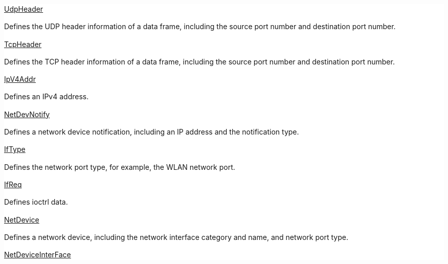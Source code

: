 <tr id="row1558355787165628"><td class="cellrowborder" valign="top" width="50%" headers="mcps1.1.3.1.1 "><p id="p2106020369165628"><a name="p2106020369165628"></a><a name="p2106020369165628"></a><a href="udpheader.md">UdpHeader</a></p>
</td>
<td class="cellrowborder" valign="top" width="50%" headers="mcps1.1.3.1.2 "><p id="p6052584165628"><a name="p6052584165628"></a><a name="p6052584165628"></a>Defines the UDP header information of a data frame, including the source port number and destination port number. </p>
</td>
</tr>
<tr id="row1323766784165628"><td class="cellrowborder" valign="top" width="50%" headers="mcps1.1.3.1.1 "><p id="p257948869165628"><a name="p257948869165628"></a><a name="p257948869165628"></a><a href="tcpheader.md">TcpHeader</a></p>
</td>
<td class="cellrowborder" valign="top" width="50%" headers="mcps1.1.3.1.2 "><p id="p1567957747165628"><a name="p1567957747165628"></a><a name="p1567957747165628"></a>Defines the TCP header information of a data frame, including the source port number and destination port number. </p>
</td>
</tr>
<tr id="row556112936165628"><td class="cellrowborder" valign="top" width="50%" headers="mcps1.1.3.1.1 "><p id="p437440930165628"><a name="p437440930165628"></a><a name="p437440930165628"></a><a href="ipv4addr.md">IpV4Addr</a></p>
</td>
<td class="cellrowborder" valign="top" width="50%" headers="mcps1.1.3.1.2 "><p id="p603267873165628"><a name="p603267873165628"></a><a name="p603267873165628"></a>Defines an IPv4 address. </p>
</td>
</tr>
<tr id="row1725087025165628"><td class="cellrowborder" valign="top" width="50%" headers="mcps1.1.3.1.1 "><p id="p1879822858165628"><a name="p1879822858165628"></a><a name="p1879822858165628"></a><a href="netdevnotify.md">NetDevNotify</a></p>
</td>
<td class="cellrowborder" valign="top" width="50%" headers="mcps1.1.3.1.2 "><p id="p1010728800165628"><a name="p1010728800165628"></a><a name="p1010728800165628"></a>Defines a network device notification, including an IP address and the notification type. </p>
</td>
</tr>
<tr id="row256310405165628"><td class="cellrowborder" valign="top" width="50%" headers="mcps1.1.3.1.1 "><p id="p153865507165628"><a name="p153865507165628"></a><a name="p153865507165628"></a><a href="iftype.md">IfType</a></p>
</td>
<td class="cellrowborder" valign="top" width="50%" headers="mcps1.1.3.1.2 "><p id="p1553876025165628"><a name="p1553876025165628"></a><a name="p1553876025165628"></a>Defines the network port type, for example, the WLAN network port. </p>
</td>
</tr>
<tr id="row925101782165628"><td class="cellrowborder" valign="top" width="50%" headers="mcps1.1.3.1.1 "><p id="p1291414470165628"><a name="p1291414470165628"></a><a name="p1291414470165628"></a><a href="ifreq.md">IfReq</a></p>
</td>
<td class="cellrowborder" valign="top" width="50%" headers="mcps1.1.3.1.2 "><p id="p2038864156165628"><a name="p2038864156165628"></a><a name="p2038864156165628"></a>Defines ioctrl data. </p>
</td>
</tr>
<tr id="row957425652165628"><td class="cellrowborder" valign="top" width="50%" headers="mcps1.1.3.1.1 "><p id="p967552929165628"><a name="p967552929165628"></a><a name="p967552929165628"></a><a href="netdevice.md">NetDevice</a></p>
</td>
<td class="cellrowborder" valign="top" width="50%" headers="mcps1.1.3.1.2 "><p id="p66204835165628"><a name="p66204835165628"></a><a name="p66204835165628"></a>Defines a network device, including the network interface category and name, and network port type. </p>
</td>
</tr>
<tr id="row1174754151165628"><td class="cellrowborder" valign="top" width="50%" headers="mcps1.1.3.1.1 "><p id="p833556265165628"><a name="p833556265165628"></a><a name="p833556265165628"></a><a href="netdeviceinterface.md">NetDeviceInterFace</a></p>